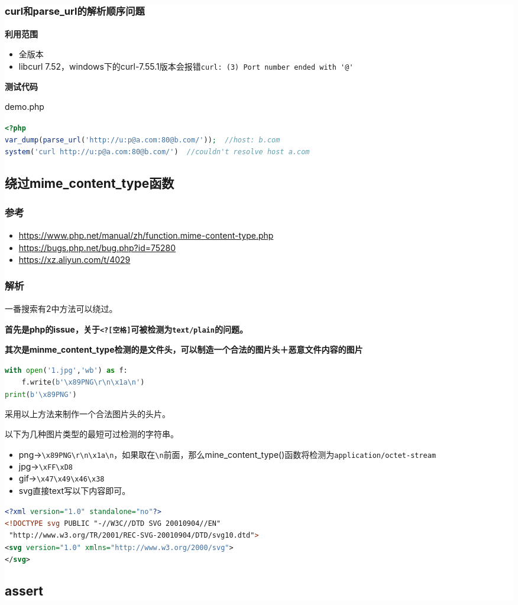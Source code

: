 ### curl和parse_url的解析顺序问题

**利用范围**

- 全版本
- libcurl 7.52，windows下的curl-7.55.1版本会报错`curl: (3) Port number ended with '@'`

**测试代码**

demo.php

```php
<?php
var_dump(parse_url('http://u:p@a.com:80@b.com/'));  //host: b.com
system('curl http://u:p@a.com:80@b.com/')  //couldn't resolve host a.com
```

## 绕过mime_content_type函数

### 参考

- https://www.php.net/manual/zh/function.mime-content-type.php
- https://bugs.php.net/bug.php?id=75280
- https://xz.aliyun.com/t/4029

### 解析

一番搜索有2中方法可以绕过。    

**首先是php的issue，关于`<?[空格]`可被检测为`text/plain`的问题。**

**其次是minme_content_type检测的是文件头，可以制造一个合法的图片头＋恶意文件内容的图片**

```python
with open('1.jpg','wb') as f:
	f.write(b'\x89PNG\r\n\x1a\n')
print(b'\x89PNG')
```

采用以上方法来制作一个合法图片头的头片。 

以下为几种图片类型的最短可过检测的字符串。   

- png->`\x89PNG\r\n\x1a\n`，如果取在`\n`前面，那么mine_content_type()函数将检测为`application/octet-stream`
- jpg->`\xFF\xD8`
- gif->`\x47\x49\x46\x38`
- svg直接text写以下内容即可。

```xml
<?xml version="1.0" standalone="no"?>
<!DOCTYPE svg PUBLIC "-//W3C//DTD SVG 20010904//EN"
 "http://www.w3.org/TR/2001/REC-SVG-20010904/DTD/svg10.dtd">
<svg version="1.0" xmlns="http://www.w3.org/2000/svg">
</svg>
```

## assert
